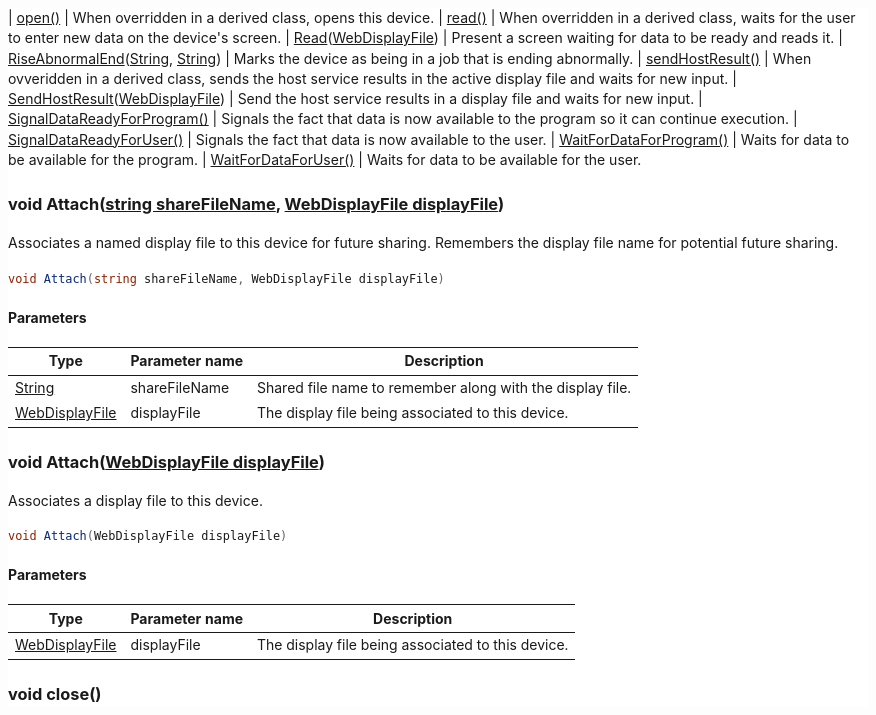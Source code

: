 | [open()](#void-open) | When overridden in a derived class, opens this device.
| [read()](#void-read) | When overridden in a derived class, waits for the user to enter new data on the device's screen.
| [Read](#void-readwebdisplayfile-dspfile)([WebDisplayFile](/reference/runtime/qsys-runtime-job-support/web-display-file.html)) | Present a screen waiting for data to be ready and reads it. 
| [RiseAbnormalEnd](#void-riseabnormalendstring-abendmessage-string-abendstack)([String](https://docs.microsoft.com/en-us/dotnet/api/system.string), [String](https://docs.microsoft.com/en-us/dotnet/api/system.string)) | Marks the device as being in a job that is ending abnormally.
| [sendHostResult()](#void-sendhostresult) | When ovveridden in a derived class, sends the host service results in the active display file and waits for new input.
| [SendHostResult](#void-sendhostresultwebdisplayfile-dspfile)([WebDisplayFile](/reference/runtime/qsys-runtime-job-support/web-display-file.html)) | Send the host service results in a display file and waits for new input.
| [SignalDataReadyForProgram()](#void-signaldatareadyforprogram) | Signals the fact that data is now available to the program so it can continue execution.
| [SignalDataReadyForUser()](#void-signaldatareadyforuser) | Signals the fact that data is now available to the user.
| [WaitForDataForProgram()](#void-waitfordataforprogram) | Waits for data to be available for the program.
| [WaitForDataForUser()](#void-waitfordataforuser) | Waits for data to be available for the user.

### void Attach([string shareFileName](https://learn.microsoft.com/en-us/dotnet/api/system.string?view=net-8.0), [WebDisplayFile displayFile](/reference/runtime/qsys-runtime-job-support/web-display-file.html))

Associates a named display file to this device for future sharing.  Remembers the display file name for potential future sharing.

```cs
void Attach(string shareFileName, WebDisplayFile displayFile)
```

#### Parameters

| Type | Parameter name | Description
| --- | --- | ---
| [String](https://docs.microsoft.com/en-us/dotnet/api/system.string) | shareFileName | Shared file name to remember along with the display file.
| [WebDisplayFile](/reference/runtime/qsys-runtime-job-support/web-display-file.html) | displayFile | The display file being associated to this device.

### void Attach([WebDisplayFile displayFile](/reference/runtime/qsys-runtime-job-support/web-display-file.html))

Associates a display file to this device.

```cs
void Attach(WebDisplayFile displayFile)
```

#### Parameters

| Type | Parameter name | Description
| --- | --- | ---
| [WebDisplayFile](/reference/runtime/qsys-runtime-job-support/web-display-file.html) | displayFile | The display file being associated to this device.

### void close()
